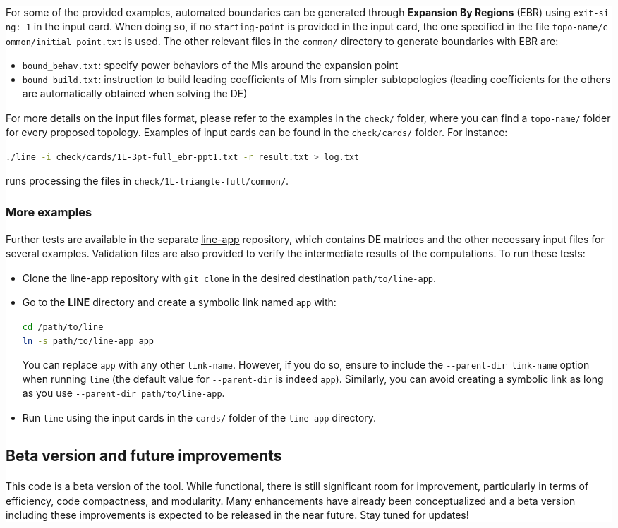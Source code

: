 For some of the provided examples, automated boundaries can be generated
through **Expansion By Regions** (EBR) using `exit-sing: 1` in the input
card. When doing so, if no `starting-point` is provided in the input
card, the one specified in the file `topo-name/common/initial_point.txt`
is used. The other relevant files in the `common/` directory to generate
boundaries with EBR are:

-   `bound_behav.txt`: specify power behaviors of the MIs around the
    expansion point
-   `bound_build.txt`: instruction to build leading coefficients of MIs
    from simpler subtopologies (leading coefficients for the others are
    automatically obtained when solving the DE)

For more details on the input files format, please refer to the examples
in the `check/` folder, where you can find a `topo-name/` folder for
every proposed topology. Examples of input cards can be found in the
`check/cards/` folder. For instance:

``` bash
./line -i check/cards/1L-3pt-full_ebr-ppt1.txt -r result.txt > log.txt
```

runs processing the files in `check/1L-triangle-full/common/`.

### More examples

Further tests are available in the separate
[line-app](https://github.com/line-git/line-app) repository, which
contains DE matrices and the other necessary input files for several
examples. Validation files are also provided to verify the intermediate
results of the computations. To run these tests:

-   Clone the [line-app](https://github.com/line-git/line-app)
    repository with `git clone` in the desired destination
    `path/to/line-app`.

-   Go to the **LINE** directory and create a symbolic link named `app`
    with:

    ``` bash
    cd /path/to/line
    ln -s path/to/line-app app
    ```

    You can replace `app` with any other `link-name`. However, if you do
    so, ensure to include the `--parent-dir link-name` option when
    running `line` (the default value for `--parent-dir` is indeed
    `app`). Similarly, you can avoid creating a symbolic link as long as
    you use `--parent-dir path/to/line-app`.

-   Run `line` using the input cards in the `cards/` folder of the
    `line-app` directory.

## Beta version and future improvements

This code is a beta version of the tool. While functional, there is
still significant room for improvement, particularly in terms of
efficiency, code compactness, and modularity. Many enhancements have
already been conceptualized and a beta version including these
improvements is expected to be released in the near future. Stay tuned
for updates!
